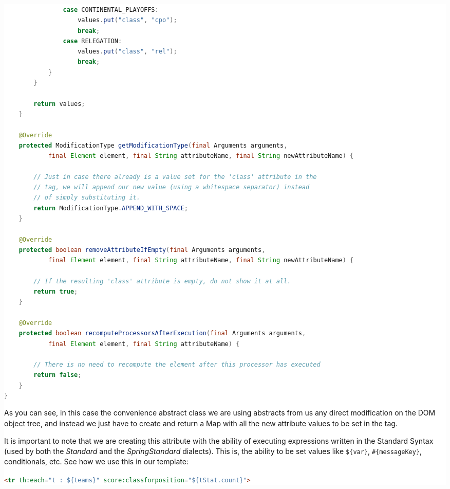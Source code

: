 ```java
                case CONTINENTAL_PLAYOFFS:
                    values.put("class", "cpo");
                    break;
                case RELEGATION:
                    values.put("class", "rel");
                    break;
            }
        }

        return values;
    }

    @Override
    protected ModificationType getModificationType(final Arguments arguments,
            final Element element, final String attributeName, final String newAttributeName) {

        // Just in case there already is a value set for the 'class' attribute in the
        // tag, we will append our new value (using a whitespace separator) instead
        // of simply substituting it.
        return ModificationType.APPEND_WITH_SPACE;
    }

    @Override
    protected boolean removeAttributeIfEmpty(final Arguments arguments,
            final Element element, final String attributeName, final String newAttributeName) {

        // If the resulting 'class' attribute is empty, do not show it at all.
        return true;
    }

    @Override
    protected boolean recomputeProcessorsAfterExecution(final Arguments arguments,
            final Element element, final String attributeName) {

        // There is no need to recompute the element after this processor has executed
        return false;
    }
}
```

As you can see, in this case the convenience abstract class we are using
abstracts from us any direct modification on the DOM object tree, and instead we
just have to create and return a Map with all the new attribute values to be set
in the tag.

It is important to note that we are creating this attribute with the ability of
executing expressions written in the Standard Syntax (used by both the _Standard_
and the _SpringStandard_ dialects). This is, the ability to be set values like `${var}`,
`#{messageKey}`, conditionals, etc. See how we use this in our template:

```html
<tr th:each="t : ${teams}" score:classforposition="${tStat.count}">
```
